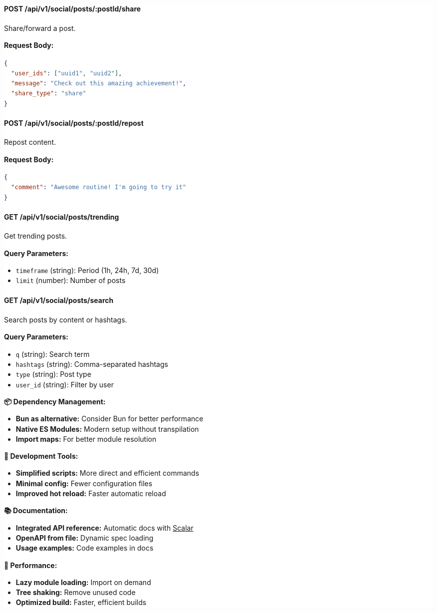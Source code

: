#### **POST /api/v1/social/posts/:postId/share**
Share/forward a post.

**Request Body:**
```json
{
  "user_ids": ["uuid1", "uuid2"],
  "message": "Check out this amazing achievement!",
  "share_type": "share"
}
```

#### **POST /api/v1/social/posts/:postId/repost**
Repost content.

**Request Body:**
```json
{
  "comment": "Awesome routine! I'm going to try it"
}
```

#### **GET /api/v1/social/posts/trending**
Get trending posts.

**Query Parameters:**
- `timeframe` (string): Period (1h, 24h, 7d, 30d)
- `limit` (number): Number of posts

#### **GET /api/v1/social/posts/search**
Search posts by content or hashtags.

**Query Parameters:**
- `q` (string): Search term
- `hashtags` (string): Comma-separated hashtags
- `type` (string): Post type
- `user_id` (string): Filter by user


**📦 Dependency Management:**
- **Bun as alternative:** Consider Bun for better performance
- **Native ES Modules:** Modern setup without transpilation
- **Import maps:** For better module resolution

**🔧 Development Tools:**
- **Simplified scripts:** More direct and efficient commands
- **Minimal config:** Fewer configuration files
- **Improved hot reload:** Faster automatic reload

**📚 Documentation:**
- **Integrated API reference:** Automatic docs with [Scalar](https://scalar.com/)
- **OpenAPI from file:** Dynamic spec loading
- **Usage examples:** Code examples in docs

**🚀 Performance:**
- **Lazy module loading:** Import on demand
- **Tree shaking:** Remove unused code
- **Optimized build:** Faster, efficient builds
